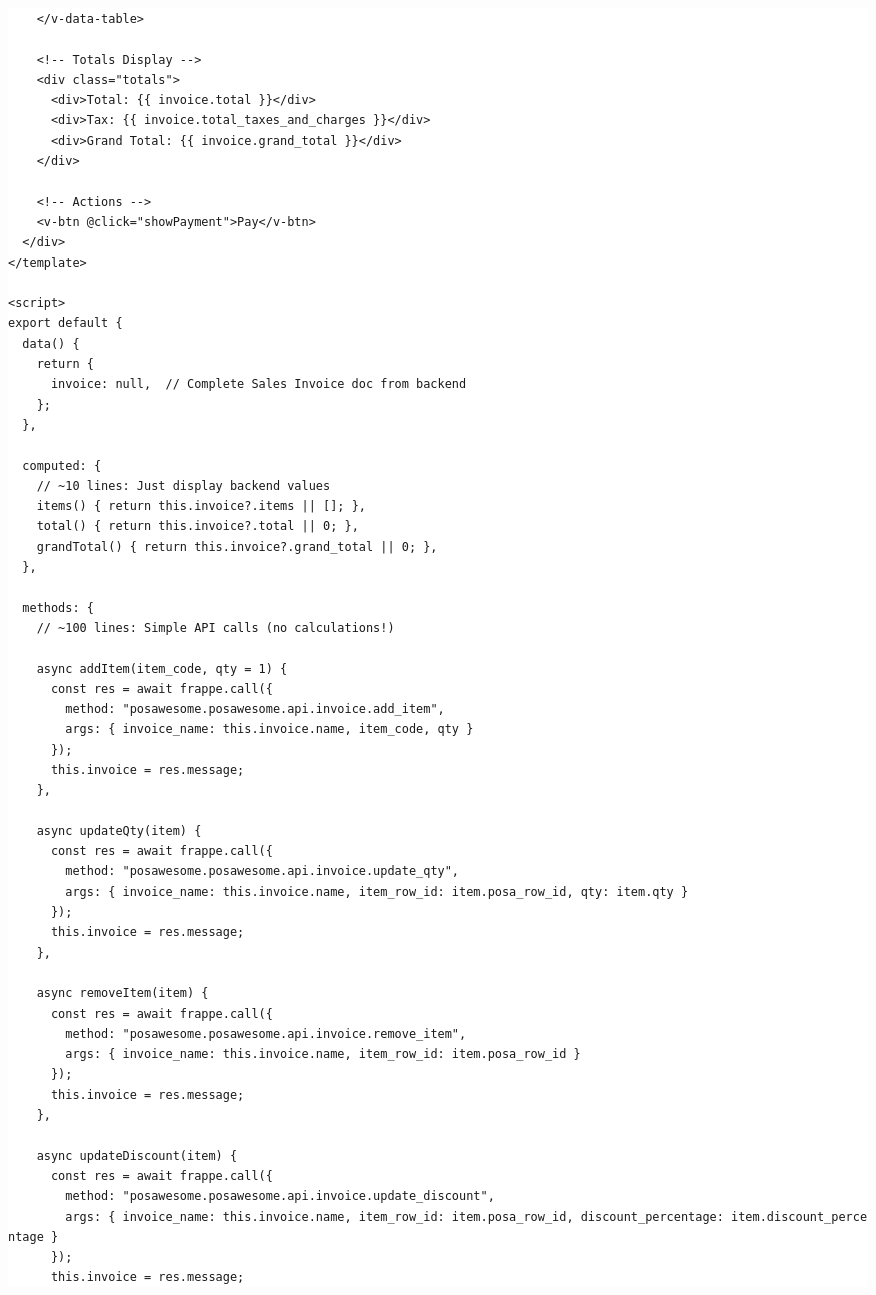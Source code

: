 ```vue
    </v-data-table>
    
    <!-- Totals Display -->
    <div class="totals">
      <div>Total: {{ invoice.total }}</div>
      <div>Tax: {{ invoice.total_taxes_and_charges }}</div>
      <div>Grand Total: {{ invoice.grand_total }}</div>
    </div>
    
    <!-- Actions -->
    <v-btn @click="showPayment">Pay</v-btn>
  </div>
</template>

<script>
export default {
  data() {
    return {
      invoice: null,  // Complete Sales Invoice doc from backend
    };
  },
  
  computed: {
    // ~10 lines: Just display backend values
    items() { return this.invoice?.items || []; },
    total() { return this.invoice?.total || 0; },
    grandTotal() { return this.invoice?.grand_total || 0; },
  },
  
  methods: {
    // ~100 lines: Simple API calls (no calculations!)
    
    async addItem(item_code, qty = 1) {
      const res = await frappe.call({
        method: "posawesome.posawesome.api.invoice.add_item",
        args: { invoice_name: this.invoice.name, item_code, qty }
      });
      this.invoice = res.message;
    },
    
    async updateQty(item) {
      const res = await frappe.call({
        method: "posawesome.posawesome.api.invoice.update_qty",
        args: { invoice_name: this.invoice.name, item_row_id: item.posa_row_id, qty: item.qty }
      });
      this.invoice = res.message;
    },
    
    async removeItem(item) {
      const res = await frappe.call({
        method: "posawesome.posawesome.api.invoice.remove_item",
        args: { invoice_name: this.invoice.name, item_row_id: item.posa_row_id }
      });
      this.invoice = res.message;
    },
    
    async updateDiscount(item) {
      const res = await frappe.call({
        method: "posawesome.posawesome.api.invoice.update_discount",
        args: { invoice_name: this.invoice.name, item_row_id: item.posa_row_id, discount_percentage: item.discount_percentage }
      });
      this.invoice = res.message;
```